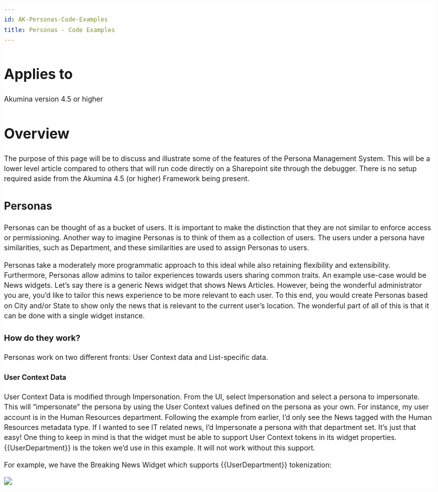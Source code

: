 ```yaml
---
id: AK-Personas-Code-Examples
title: Personas - Code Examples
---
```


# Applies to
Akumina version 4.5 or higher

# Overview

The purpose of this page will be to discuss and illustrate some of the features of the Persona Management System. This will be a lower level article compared to others that will run code directly on a Sharepoint site through the debugger. There is no setup required aside from the Akumina 4.5 (or higher) Framework being present.

## Personas

Personas can be thought of as a bucket of users. It is important to make the distinction that they are not similar to enforce access or permissioning. Another way to imagine Personas is to think of them as a collection of users. The users under a persona have similarities, such as Department, and these similarities are used to assign Personas to users.

Personas take a moderately more programmatic approach to this ideal while also retaining flexibility and extensibility. Furthermore, Personas allow admins to tailor experiences towards users sharing common traits. An example use-case would be News widgets. Let’s say there is a generic News widget that shows News Articles. However, being the wonderful administrator you are, you’d like to tailor this news experience to be more relevant to each user. To this end, you would create Personas based on City and/or State to show only the news that is relevant to the current user’s location. The wonderful part of all of this is that it can be done with a single widget instance.

### How do they work?

Personas work on two different fronts: User Context data and List-specific data.

#### User Context Data

User Context Data is modified through Impersonation. From the UI, select Impersonation and select a persona to impersonate. This will “impersonate” the persona by using the User Context values defined on the persona as your own. For instance, my user account is in the Human Resources department. Following the example from earlier, I’d only see the News tagged with the Human Resources metadata type. If I wanted to see IT related news, I’d Impersonate a persona with that department set. It’s just that easy!
One thing to keep in mind is that the widget must be able to support User Context tokens in its widget properties. {{UserDepartment}} is the token we’d use in this example. It will not work without this support.

For example, we have the Breaking News Widget which supports {{UserDepartment}} tokenization:

![](https://akuminadownloads.blob.core.windows.net/wiki/AkuminaDev/akpersona-breakingnewsprops.PNG)
